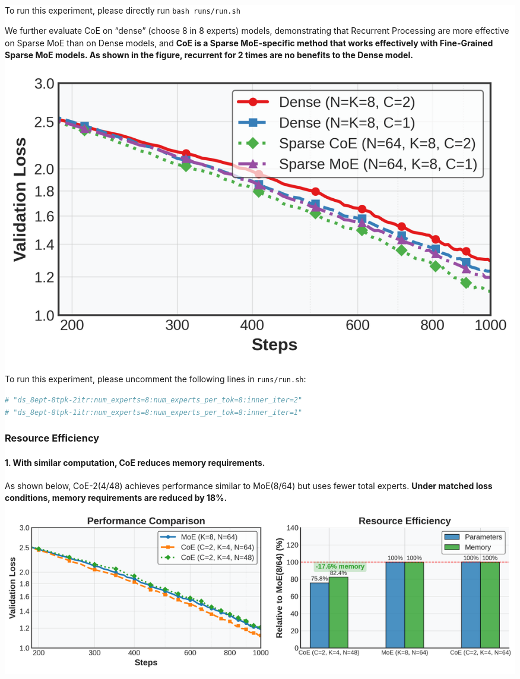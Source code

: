 To run this experiment, please directly run `bash runs/run.sh`

We further evaluate CoE on “dense” (choose 8 in 8 experts) models, demonstrating that Recurrent Processing are more effective on Sparse MoE than on Dense models, and **CoE is a Sparse MoE-specific method that works effectively with Fine-Grained Sparse MoE models. As shown in the figure, recurrent for 2 times are no benefits to the Dense model.**

![image.png](scripts/plot/plot_dense.png)

To run this experiment, please uncomment the following lines in `runs/run.sh`:
```bash
# "ds_8ept-8tpk-2itr:num_experts=8:num_experts_per_tok=8:inner_iter=2"
# "ds_8ept-8tpk-1itr:num_experts=8:num_experts_per_tok=8:inner_iter=1"
```

### Resource Efficiency

#### 1. With similar computation, CoE reduces memory requirements.

As shown below, CoE-2(4/48) achieves performance similar to MoE(8/64) but uses fewer total experts. **Under matched loss conditions, memory requirements are reduced by 18%.**

![image.png](scripts/plot/plot_eff.png)
